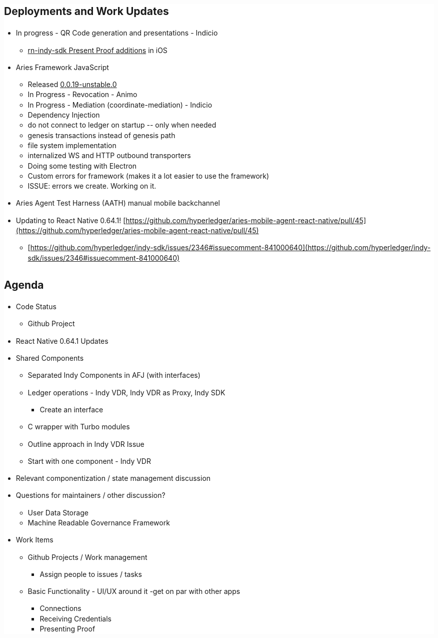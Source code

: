 ## Deployments and Work Updates

- In progress - QR Code generation and presentations - Indicio
  
  - [rn-indy-sdk Present Proof additions](https://github.com/AbsaOSS/rn-indy-sdk/pull/52) in iOS
- Aries Framework JavaScript
  
  - Released [0.0.19-unstable.0](https://www.npmjs.com/package/aries-framework)
  - In Progress - Revocation - Animo
  - In Progress - Mediation (coordinate-mediation) - Indicio
  - Dependency Injection
  - do not connect to ledger on startup -- only when needed
  - genesis transactions instead of genesis path
  - file system implementation
  - internalized WS and HTTP outbound transporters
  - Doing some testing with Electron
  - Custom errors for framework (makes it a lot easier to use the framework)
  - ISSUE: errors we create. Working on it.
- Aries Agent Test Harness (AATH) manual mobile backchannel
- Updating to React Native 0.64.1! [https://github.com/hyperledger/aries-mobile-agent-react-native/pull/45](https://github.com/hyperledger/aries-mobile-agent-react-native/pull/45)
  
  - [https://github.com/hyperledger/indy-sdk/issues/2346#issuecomment-841000640](https://github.com/hyperledger/indy-sdk/issues/2346#issuecomment-841000640)

## Agenda

- Code Status
  
  - Github Project
- React Native 0.64.1 Updates
- Shared Components
  
  - Separated Indy Components in AFJ (with interfaces)
  - Ledger operations - Indy VDR, Indy VDR as Proxy, Indy SDK
    
    - Create an interface
  - C wrapper with Turbo modules
  - Outline approach in Indy VDR Issue
  - Start with one component - Indy VDR
- Relevant componentization / state management discussion
- Questions for maintainers / other discussion?
  
  - User Data Storage
  - Machine Readable Governance Framework



- Work Items
  
  - Github Projects / Work management
    
    - Assign people to issues / tasks
  - Basic Functionality - UI/UX around it -get on par with other apps
    
    - Connections
    - Receiving Credentials
    - Presenting Proof
      